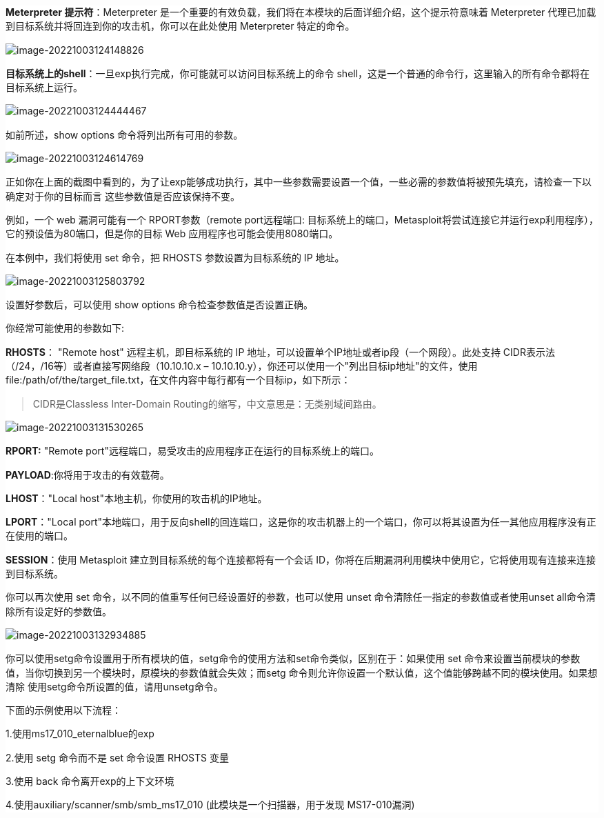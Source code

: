 **Meterpreter 提示符**：Meterpreter 是一个重要的有效负载，我们将在本模块的后面详细介绍，这个提示符意味着 Meterpreter 代理已加载到目标系统并将回连到你的攻击机，你可以在此处使用 Meterpreter 特定的命令。

![image-20221003124148826](C:%5CUsers%5CVimalano2ise%5CAppData%5CRoaming%5CTypora%5Ctypora-user-images%5Cimage-20221003124148826.png)

**目标系统上的shell**：一旦exp执行完成，你可能就可以访问目标系统上的命令 shell，这是一个普通的命令行，这里输入的所有命令都将在目标系统上运行。

![image-20221003124444467](C:%5CUsers%5CVimalano2ise%5CAppData%5CRoaming%5CTypora%5Ctypora-user-images%5Cimage-20221003124444467.png)

如前所述，show options 命令将列出所有可用的参数。

![image-20221003124614769](C:%5CUsers%5CVimalano2ise%5CAppData%5CRoaming%5CTypora%5Ctypora-user-images%5Cimage-20221003124614769.png)

正如你在上面的截图中看到的，为了让exp能够成功执行，其中一些参数需要设置一个值，一些必需的参数值将被预先填充，请检查一下以确定对于你的目标而言 这些参数值是否应该保持不变。

例如，一个 web 漏洞可能有一个 RPORT参数（remote port远程端口: 目标系统上的端口，Metasploit将尝试连接它并运行exp利用程序），它的预设值为80端口，但是你的目标 Web 应用程序也可能会使用8080端口。

在本例中，我们将使用 set 命令，把 RHOSTS 参数设置为目标系统的 IP 地址。

![image-20221003125803792](C:%5CUsers%5CVimalano2ise%5CAppData%5CRoaming%5CTypora%5Ctypora-user-images%5Cimage-20221003125803792.png)

设置好参数后，可以使用 show options 命令检查参数值是否设置正确。

你经常可能使用的参数如下:

**RHOSTS**： "Remote host" 远程主机，即目标系统的 IP 地址，可以设置单个IP地址或者ip段（一个网段）。此处支持 CIDR表示法（/24，/16等）或者直接写网络段（10.10.10.x – 10.10.10.y），你还可以使用一个"列出目标ip地址"的文件，使用file:/path/of/the/target\_file.txt，在文件内容中每行都有一个目标ip，如下所示：

> CIDR是Classless Inter-Domain Routing的缩写，中文意思是：无类别域间路由。

![image-20221003131530265](C:%5CUsers%5CVimalano2ise%5CAppData%5CRoaming%5CTypora%5Ctypora-user-images%5Cimage-20221003131530265.png)

**RPORT:** "Remote port"远程端口，易受攻击的应用程序正在运行的目标系统上的端口。

**PAYLOAD**:你将用于攻击的有效载荷。

**LHOST**："Local host"本地主机，你使用的攻击机的IP地址。

**LPORT**："Local port"本地端口，用于反向shell的回连端口，这是你的攻击机器上的一个端口，你可以将其设置为任一其他应用程序没有正在使用的端口。

**SESSION**：使用 Metasploit 建立到目标系统的每个连接都将有一个会话 ID，你将在后期漏洞利用模块中使用它，它将使用现有连接来连接到目标系统。

你可以再次使用 set 命令，以不同的值重写任何已经设置好的参数，也可以使用 unset 命令清除任一指定的参数值或者使用unset all命令清除所有设定好的参数值。

![image-20221003132934885](C:%5CUsers%5CVimalano2ise%5CAppData%5CRoaming%5CTypora%5Ctypora-user-images%5Cimage-20221003132934885.png)

你可以使用setg命令设置用于所有模块的值，setg命令的使用方法和set命令类似，区别在于：如果使用 set 命令来设置当前模块的参数值，当你切换到另一个模块时，原模块的参数值就会失效；而setg 命令则允许你设置一个默认值，这个值能够跨越不同的模块使用。如果想清除 使用setg命令所设置的值，请用unsetg命令。

下面的示例使用以下流程：

1.使用ms17\_010\_eternalblue的exp

2.使用 setg 命令而不是 set 命令设置 RHOSTS 变量

3.使用 back 命令离开exp的上下文环境

4.使用auxiliary/scanner/smb/smb\_ms17\_010 (此模块是一个扫描器，用于发现 MS17-010漏洞)

